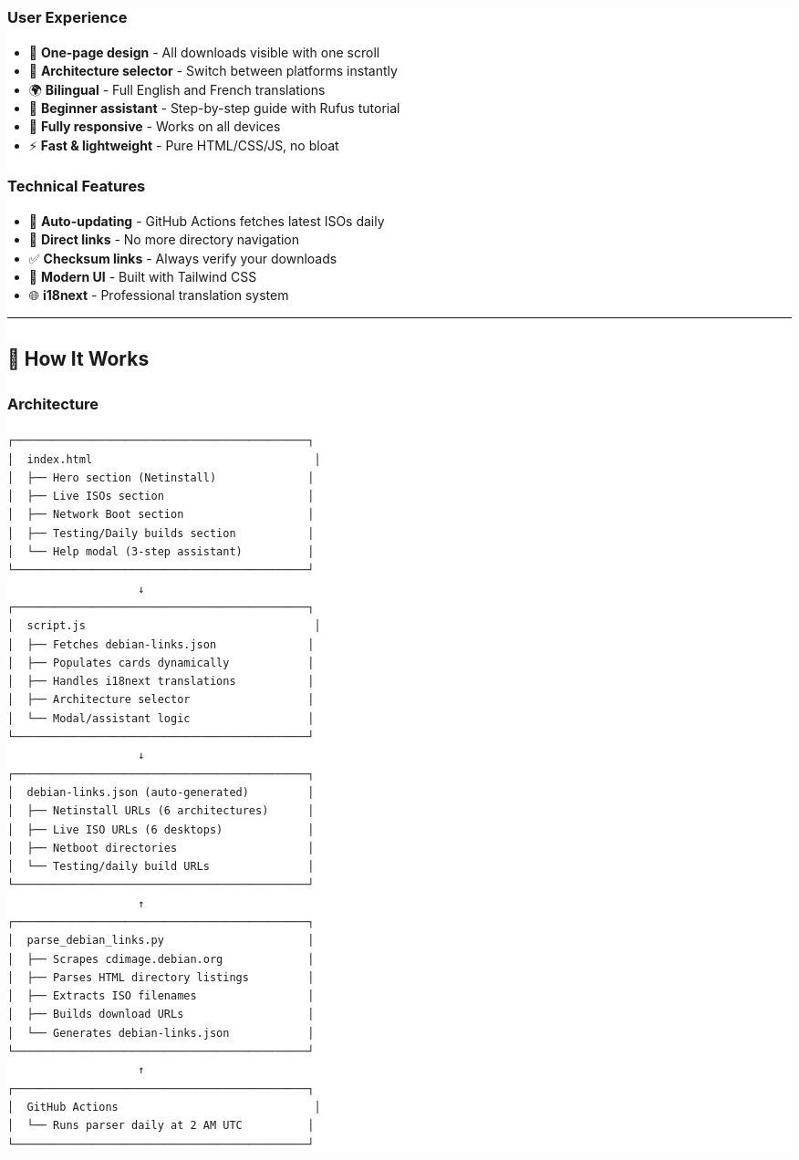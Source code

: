 ### User Experience
- 🎯 **One-page design** - All downloads visible with one scroll
- 🔧 **Architecture selector** - Switch between platforms instantly
- 🌍 **Bilingual** - Full English and French translations
- 🤝 **Beginner assistant** - Step-by-step guide with Rufus tutorial
- 📱 **Fully responsive** - Works on all devices
- ⚡ **Fast & lightweight** - Pure HTML/CSS/JS, no bloat

### Technical Features
- 🤖 **Auto-updating** - GitHub Actions fetches latest ISOs daily
- 🔗 **Direct links** - No more directory navigation
- ✅ **Checksum links** - Always verify your downloads
- 🎨 **Modern UI** - Built with Tailwind CSS
- 🌐 **i18next** - Professional translation system

---

## 🚀 How It Works

### Architecture

```
┌─────────────────────────────────────────────┐
│  index.html                                  │
│  ├── Hero section (Netinstall)              │
│  ├── Live ISOs section                      │
│  ├── Network Boot section                   │
│  ├── Testing/Daily builds section           │
│  └── Help modal (3-step assistant)          │
└─────────────────────────────────────────────┘
                    ↓
┌─────────────────────────────────────────────┐
│  script.js                                   │
│  ├── Fetches debian-links.json              │
│  ├── Populates cards dynamically            │
│  ├── Handles i18next translations           │
│  ├── Architecture selector                  │
│  └── Modal/assistant logic                  │
└─────────────────────────────────────────────┘
                    ↓
┌─────────────────────────────────────────────┐
│  debian-links.json (auto-generated)         │
│  ├── Netinstall URLs (6 architectures)      │
│  ├── Live ISO URLs (6 desktops)             │
│  ├── Netboot directories                    │
│  └── Testing/daily build URLs               │
└─────────────────────────────────────────────┘
                    ↑
┌─────────────────────────────────────────────┐
│  parse_debian_links.py                      │
│  ├── Scrapes cdimage.debian.org             │
│  ├── Parses HTML directory listings         │
│  ├── Extracts ISO filenames                 │
│  ├── Builds download URLs                   │
│  └── Generates debian-links.json            │
└─────────────────────────────────────────────┘
                    ↑
┌─────────────────────────────────────────────┐
│  GitHub Actions                              │
│  └── Runs parser daily at 2 AM UTC          │
└─────────────────────────────────────────────┘
```
